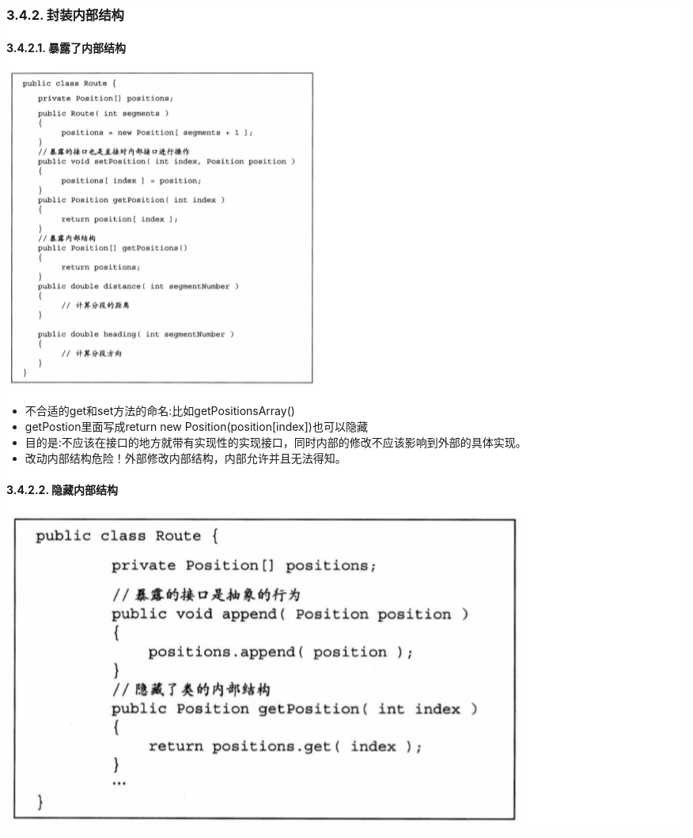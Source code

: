 ### 3.4.2. 封装内部结构

#### 3.4.2.1. 暴露了内部结构
![](img/cpt15/4.png)

- 不合适的get和set方法的命名:比如getPositionsArray()
- getPostion里面写成return new Position(position[index])也可以隐藏
- 目的是:不应该在接口的地方就带有实现性的实现接口，同时内部的修改不应该影响到外部的具体实现。
- 改动内部结构危险！外部修改内部结构，内部允许并且无法得知。

#### 3.4.2.2. 隐藏内部结构
![](img/cpt15/5.png)
